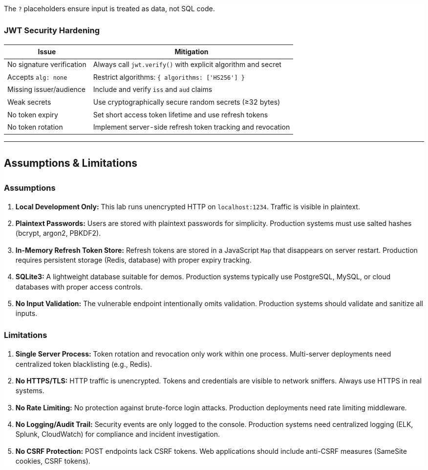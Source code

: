The `?` placeholders ensure input is treated as data, not SQL code.

### JWT Security Hardening

| Issue | Mitigation |
|-------|-----------|
| No signature verification | Always call `jwt.verify()` with explicit algorithm and secret |
| Accepts `alg: none` | Restrict algorithms: `{ algorithms: ['HS256'] }` |
| Missing issuer/audience | Include and verify `iss` and `aud` claims |
| Weak secrets | Use cryptographically secure random secrets (≥32 bytes) |
| No token expiry | Set short access token lifetime and use refresh tokens |
| No token rotation | Implement server-side refresh token tracking and revocation |

---

## Assumptions & Limitations

### Assumptions

1. **Local Development Only:** This lab runs unencrypted HTTP on `localhost:1234`. Traffic is visible in plaintext.

2. **Plaintext Passwords:** Users are stored with plaintext passwords for simplicity. Production systems must use salted hashes (bcrypt, argon2, PBKDF2).

3. **In-Memory Refresh Token Store:** Refresh tokens are stored in a JavaScript `Map` that disappears on server restart. Production requires persistent storage (Redis, database) with proper expiry tracking.

4. **SQLite3:** A lightweight database suitable for demos. Production systems typically use PostgreSQL, MySQL, or cloud databases with proper access controls.

5. **No Input Validation:** The vulnerable endpoint intentionally omits validation. Production systems should validate and sanitize all inputs.

### Limitations

1. **Single Server Process:** Token rotation and revocation only work within one process. Multi-server deployments need centralized token blacklisting (e.g., Redis).

2. **No HTTPS/TLS:** HTTP traffic is unencrypted. Tokens and credentials are visible to network sniffers. Always use HTTPS in real systems.

3. **No Rate Limiting:** No protection against brute-force login attacks. Production deployments need rate limiting middleware.

4. **No Logging/Audit Trail:** Security events are only logged to the console. Production systems need centralized logging (ELK, Splunk, CloudWatch) for compliance and incident investigation.

5. **No CSRF Protection:** POST endpoints lack CSRF tokens. Web applications should include anti-CSRF measures (SameSite cookies, CSRF tokens).
